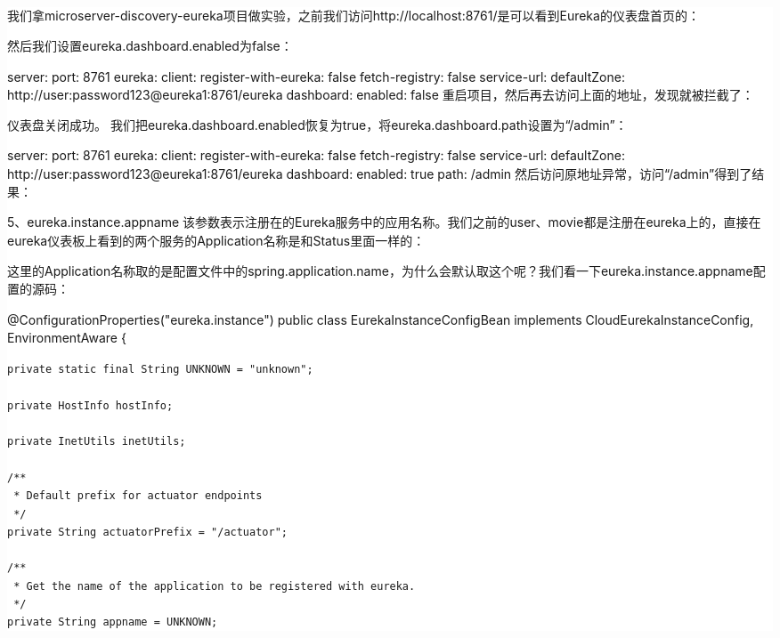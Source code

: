 我们拿microserver-discovery-eureka项目做实验，之前我们访问http://localhost:8761/是可以看到Eureka的仪表盘首页的：

然后我们设置eureka.dashboard.enabled为false：

server:
  port: 8761
eureka:
  client:
    register-with-eureka: false
    fetch-registry: false
    service-url:
      defaultZone: http://user:password123@eureka1:8761/eureka
  dashboard:
    enabled: false
重启项目，然后再去访问上面的地址，发现就被拦截了：

仪表盘关闭成功。
我们把eureka.dashboard.enabled恢复为true，将eureka.dashboard.path设置为“/admin”：

server:
  port: 8761
eureka:
  client:
    register-with-eureka: false
    fetch-registry: false
    service-url:
      defaultZone: http://user:password123@eureka1:8761/eureka
  dashboard:
    enabled: true
    path: /admin
然后访问原地址异常，访问“/admin”得到了结果：

5、eureka.instance.appname
该参数表示注册在的Eureka服务中的应用名称。我们之前的user、movie都是注册在eureka上的，直接在eureka仪表板上看到的两个服务的Application名称是和Status里面一样的：

这里的Application名称取的是配置文件中的spring.application.name，为什么会默认取这个呢？我们看一下eureka.instance.appname配置的源码：

@ConfigurationProperties("eureka.instance")
public class EurekaInstanceConfigBean implements CloudEurekaInstanceConfig, EnvironmentAware {

    private static final String UNKNOWN = "unknown";
     
    private HostInfo hostInfo;
     
    private InetUtils inetUtils;
     
    /**
     * Default prefix for actuator endpoints
     */
    private String actuatorPrefix = "/actuator";
     
    /**
     * Get the name of the application to be registered with eureka.
     */
    private String appname = UNKNOWN;
    